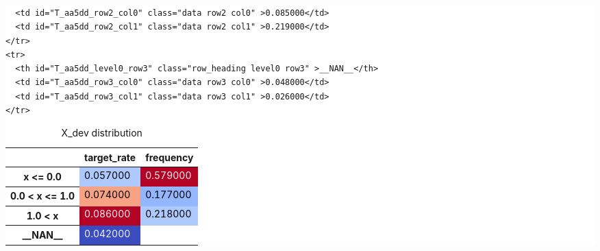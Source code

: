       <td id="T_aa5dd_row2_col0" class="data row2 col0" >0.085000</td>
      <td id="T_aa5dd_row2_col1" class="data row2 col1" >0.219000</td>
    </tr>
    <tr>
      <th id="T_aa5dd_level0_row3" class="row_heading level0 row3" >__NAN__</th>
      <td id="T_aa5dd_row3_col0" class="data row3 col0" >0.048000</td>
      <td id="T_aa5dd_row3_col1" class="data row3 col1" >0.026000</td>
    </tr>
  </tbody>
</table>
    <style type="text/css">
#T_b8e41_row0_col0 {
  background-color: #adc9fd;
  color: #000000;
}
#T_b8e41_row0_col1, #T_b8e41_row2_col0 {
  background-color: #b40426;
  color: #f1f1f1;
}
#T_b8e41_row1_col0 {
  background-color: #f6a283;
  color: #000000;
}
#T_b8e41_row1_col1 {
  background-color: #94b6ff;
  color: #000000;
}
#T_b8e41_row2_col1 {
  background-color: #aec9fc;
  color: #000000;
}
#T_b8e41_row3_col0, #T_b8e41_row3_col1 {
  background-color: #3b4cc0;
  color: #f1f1f1;
}
</style>
<table id="T_b8e41" style='display:inline'>
  <caption>X_dev distribution</caption>
  <thead>
    <tr>
      <th class="blank level0" >&nbsp;</th>
      <th id="T_b8e41_level0_col0" class="col_heading level0 col0" >target_rate</th>
      <th id="T_b8e41_level0_col1" class="col_heading level0 col1" >frequency</th>
    </tr>
  </thead>
  <tbody>
    <tr>
      <th id="T_b8e41_level0_row0" class="row_heading level0 row0" >x <= 0.0</th>
      <td id="T_b8e41_row0_col0" class="data row0 col0" >0.057000</td>
      <td id="T_b8e41_row0_col1" class="data row0 col1" >0.579000</td>
    </tr>
    <tr>
      <th id="T_b8e41_level0_row1" class="row_heading level0 row1" >0.0 < x <= 1.0</th>
      <td id="T_b8e41_row1_col0" class="data row1 col0" >0.074000</td>
      <td id="T_b8e41_row1_col1" class="data row1 col1" >0.177000</td>
    </tr>
    <tr>
      <th id="T_b8e41_level0_row2" class="row_heading level0 row2" >1.0 < x</th>
      <td id="T_b8e41_row2_col0" class="data row2 col0" >0.086000</td>
      <td id="T_b8e41_row2_col1" class="data row2 col1" >0.218000</td>
    </tr>
    <tr>
      <th id="T_b8e41_level0_row3" class="row_heading level0 row3" >__NAN__</th>
      <td id="T_b8e41_row3_col0" class="data row3 col0" >0.042000</td>